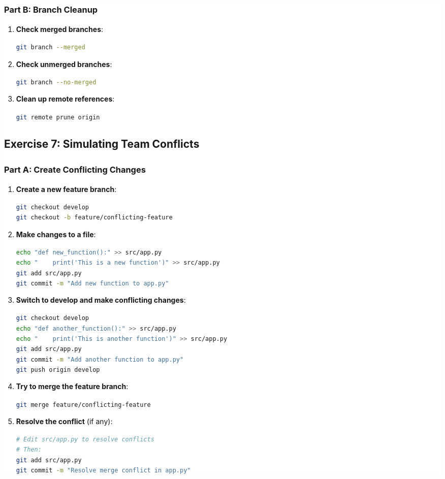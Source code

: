### Part B: Branch Cleanup
1. **Check merged branches**:
   ```bash
   git branch --merged
   ```

2. **Check unmerged branches**:
   ```bash
   git branch --no-merged
   ```

3. **Clean up remote references**:
   ```bash
   git remote prune origin
   ```

## Exercise 7: Simulating Team Conflicts

### Part A: Create Conflicting Changes
1. **Create a new feature branch**:
   ```bash
   git checkout develop
   git checkout -b feature/conflicting-feature
   ```

2. **Make changes to a file**:
   ```bash
   echo "def new_function():" >> src/app.py
   echo "    print('This is a new function')" >> src/app.py
   git add src/app.py
   git commit -m "Add new function to app.py"
   ```

3. **Switch to develop and make conflicting changes**:
   ```bash
   git checkout develop
   echo "def another_function():" >> src/app.py
   echo "    print('This is another function')" >> src/app.py
   git add src/app.py
   git commit -m "Add another function to app.py"
   git push origin develop
   ```

4. **Try to merge the feature branch**:
   ```bash
   git merge feature/conflicting-feature
   ```

5. **Resolve the conflict** (if any):
   ```bash
   # Edit src/app.py to resolve conflicts
   # Then:
   git add src/app.py
   git commit -m "Resolve merge conflict in app.py"
   ```
